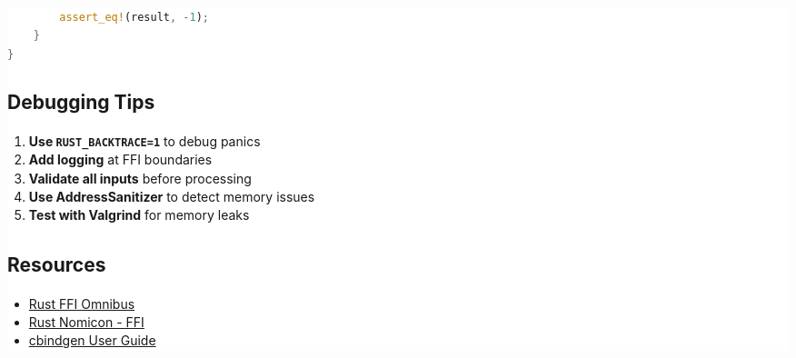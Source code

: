 ```rust
        assert_eq!(result, -1);
    }
}
```

## Debugging Tips

1. **Use `RUST_BACKTRACE=1`** to debug panics
2. **Add logging** at FFI boundaries
3. **Validate all inputs** before processing
4. **Use AddressSanitizer** to detect memory issues
5. **Test with Valgrind** for memory leaks

## Resources

- [Rust FFI Omnibus](http://jakegoulding.com/rust-ffi-omnibus/)
- [Rust Nomicon - FFI](https://doc.rust-lang.org/nomicon/ffi.html)
- [cbindgen User Guide](https://github.com/mozilla/cbindgen/blob/master/docs.md)